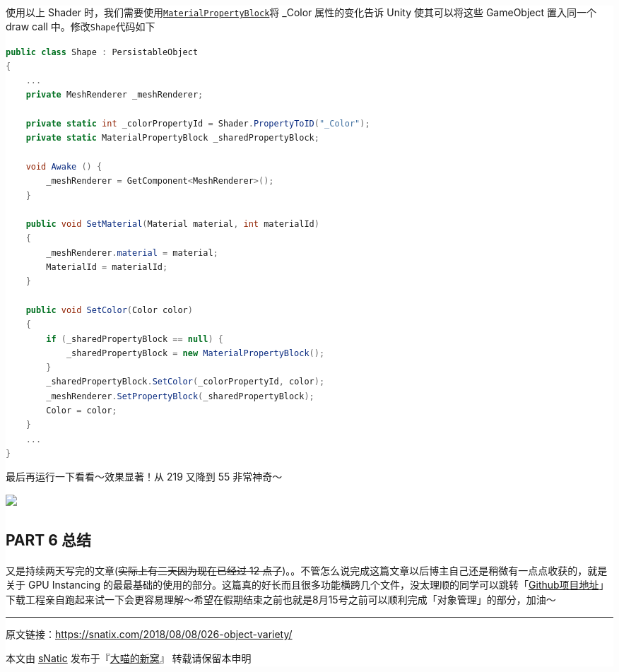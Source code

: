 ```c++
```

使用以上 Shader 时，我们需要使用[`MaterialPropertyBlock`](http://docs.unity3d.com/Documentation/ScriptReference/MaterialPropertyBlock.html)将 _Color 属性的变化告诉 Unity 使其可以将这些 GameObject 置入同一个 draw call 中。修改`Shape`代码如下

```csharp
public class Shape : PersistableObject
{
    ...
    private MeshRenderer _meshRenderer;

    private static int _colorPropertyId = Shader.PropertyToID("_Color");
    private static MaterialPropertyBlock _sharedPropertyBlock;

    void Awake () {
        _meshRenderer = GetComponent<MeshRenderer>();
    }

    public void SetMaterial(Material material, int materialId)
    {
        _meshRenderer.material = material;
        MaterialId = materialId;
    }

    public void SetColor(Color color)
    {
        if (_sharedPropertyBlock == null) {
            _sharedPropertyBlock = new MaterialPropertyBlock();
        }
        _sharedPropertyBlock.SetColor(_colorPropertyId, color);
        _meshRenderer.SetPropertyBlock(_sharedPropertyBlock);
        Color = color;
    }
	...
}
```

最后再运行一下看看～效果显著！从 219 又降到 55 非常神奇～

![](http://ojgpkbakj.bkt.clouddn.com/2018081001.png)

## PART 6 总结

又是持续两天写完的文章(~~实际上有三天因为现在已经过 12 点了~~)。。不管怎么说完成这篇文章以后博主自己还是稍微有一点点收获的，就是关于 GPU Instancing 的最最基础的使用的部分。这篇真的好长而且很多功能横跨几个文件，没太理顺的同学可以跳转「[Github项目地址](https://github.com/sNaticY/CatlikePractice)」下载工程亲自跑起来试一下会更容易理解～希望在假期结束之前也就是8月15号之前可以顺利完成「对象管理」的部分，加油～

---

原文链接：https://snatix.com/2018/08/08/026-object-variety/

本文由 [sNatic](https://github.com/sNaticY) 发布于『[大喵的新窝](https://snatix.com)』 转载请保留本申明